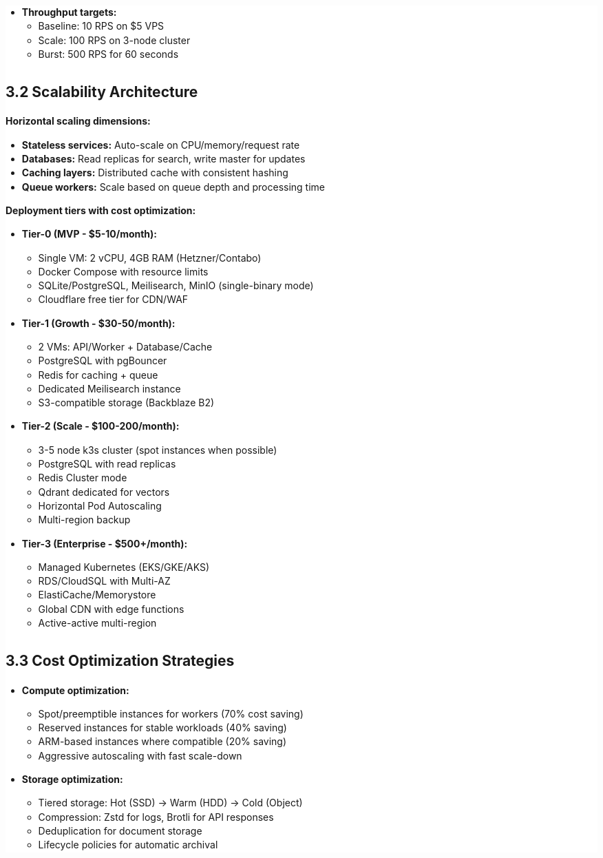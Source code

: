* **Throughput targets:**
  * Baseline: 10 RPS on $5 VPS
  * Scale: 100 RPS on 3-node cluster
  * Burst: 500 RPS for 60 seconds

## 3.2 Scalability Architecture

**Horizontal scaling dimensions:**
* **Stateless services:** Auto-scale on CPU/memory/request rate
* **Databases:** Read replicas for search, write master for updates
* **Caching layers:** Distributed cache with consistent hashing
* **Queue workers:** Scale based on queue depth and processing time

**Deployment tiers with cost optimization:**

* **Tier-0 (MVP - $5-10/month):**
  * Single VM: 2 vCPU, 4GB RAM (Hetzner/Contabo)
  * Docker Compose with resource limits
  * SQLite/PostgreSQL, Meilisearch, MinIO (single-binary mode)
  * Cloudflare free tier for CDN/WAF

* **Tier-1 (Growth - $30-50/month):**
  * 2 VMs: API/Worker + Database/Cache
  * PostgreSQL with pgBouncer
  * Redis for caching + queue
  * Dedicated Meilisearch instance
  * S3-compatible storage (Backblaze B2)

* **Tier-2 (Scale - $100-200/month):**
  * 3-5 node k3s cluster (spot instances when possible)
  * PostgreSQL with read replicas
  * Redis Cluster mode
  * Qdrant dedicated for vectors
  * Horizontal Pod Autoscaling
  * Multi-region backup

* **Tier-3 (Enterprise - $500+/month):**
  * Managed Kubernetes (EKS/GKE/AKS)
  * RDS/CloudSQL with Multi-AZ
  * ElastiCache/Memorystore
  * Global CDN with edge functions
  * Active-active multi-region

## 3.3 Cost Optimization Strategies

* **Compute optimization:**
  * Spot/preemptible instances for workers (70% cost saving)
  * Reserved instances for stable workloads (40% saving)
  * ARM-based instances where compatible (20% saving)
  * Aggressive autoscaling with fast scale-down

* **Storage optimization:**
  * Tiered storage: Hot (SSD) → Warm (HDD) → Cold (Object)
  * Compression: Zstd for logs, Brotli for API responses
  * Deduplication for document storage
  * Lifecycle policies for automatic archival
